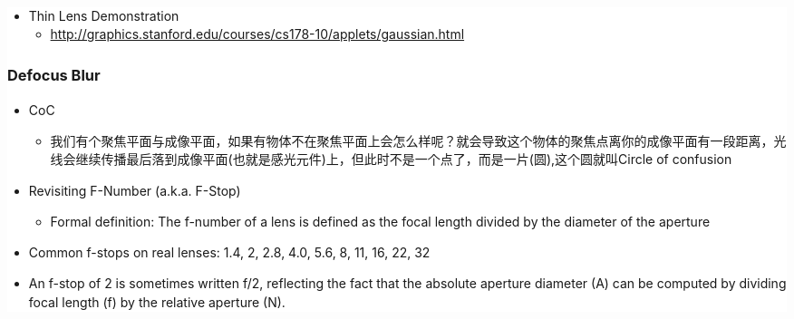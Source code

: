 * Thin Lens Demonstration
  * http://graphics.stanford.edu/courses/cs178-10/applets/gaussian.html

### Defocus Blur

* CoC
  * 我们有个聚焦平面与成像平面，如果有物体不在聚焦平面上会怎么样呢？就会导致这个物体的聚焦点离你的成像平面有一段距离，光线会继续传播最后落到成像平面(也就是感光元件)上，但此时不是一个点了，而是一片(圆),这个圆就叫Circle of confusion

* Revisiting F-Number (a.k.a. F-Stop)
  *  Formal definition: The f-number of a lens is defined as the focal length divided by the diameter of the aperture
* Common f-stops on real lenses: 1.4, 2, 2.8, 4.0, 5.6, 8, 11, 16, 22, 32
* An f-stop of 2 is sometimes written f/2, reflecting the fact that the absolute aperture diameter (A) can be computed by dividing focal length (f) by the relative aperture (N).

<div align=center>